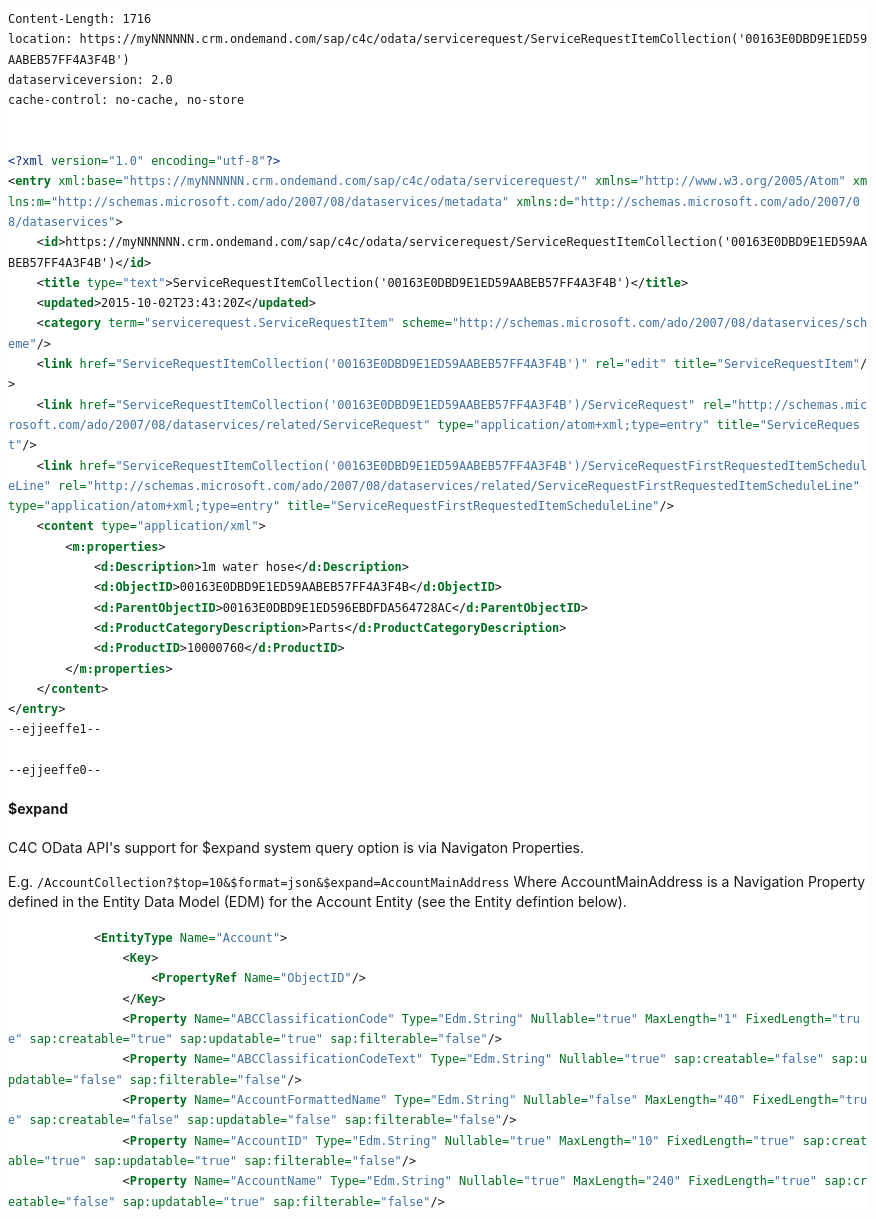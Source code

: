```XML
Content-Length: 1716
location: https://myNNNNNN.crm.ondemand.com/sap/c4c/odata/servicerequest/ServiceRequestItemCollection('00163E0DBD9E1ED59AABEB57FF4A3F4B')
dataserviceversion: 2.0
cache-control: no-cache, no-store


<?xml version="1.0" encoding="utf-8"?>
<entry xml:base="https://myNNNNNN.crm.ondemand.com/sap/c4c/odata/servicerequest/" xmlns="http://www.w3.org/2005/Atom" xmlns:m="http://schemas.microsoft.com/ado/2007/08/dataservices/metadata" xmlns:d="http://schemas.microsoft.com/ado/2007/08/dataservices">
    <id>https://myNNNNNN.crm.ondemand.com/sap/c4c/odata/servicerequest/ServiceRequestItemCollection('00163E0DBD9E1ED59AABEB57FF4A3F4B')</id>
    <title type="text">ServiceRequestItemCollection('00163E0DBD9E1ED59AABEB57FF4A3F4B')</title>
    <updated>2015-10-02T23:43:20Z</updated>
    <category term="servicerequest.ServiceRequestItem" scheme="http://schemas.microsoft.com/ado/2007/08/dataservices/scheme"/>
    <link href="ServiceRequestItemCollection('00163E0DBD9E1ED59AABEB57FF4A3F4B')" rel="edit" title="ServiceRequestItem"/>
    <link href="ServiceRequestItemCollection('00163E0DBD9E1ED59AABEB57FF4A3F4B')/ServiceRequest" rel="http://schemas.microsoft.com/ado/2007/08/dataservices/related/ServiceRequest" type="application/atom+xml;type=entry" title="ServiceRequest"/>
    <link href="ServiceRequestItemCollection('00163E0DBD9E1ED59AABEB57FF4A3F4B')/ServiceRequestFirstRequestedItemScheduleLine" rel="http://schemas.microsoft.com/ado/2007/08/dataservices/related/ServiceRequestFirstRequestedItemScheduleLine" type="application/atom+xml;type=entry" title="ServiceRequestFirstRequestedItemScheduleLine"/>
    <content type="application/xml">
        <m:properties>
            <d:Description>1m water hose</d:Description>
            <d:ObjectID>00163E0DBD9E1ED59AABEB57FF4A3F4B</d:ObjectID>
            <d:ParentObjectID>00163E0DBD9E1ED596EBDFDA564728AC</d:ParentObjectID>
            <d:ProductCategoryDescription>Parts</d:ProductCategoryDescription>
            <d:ProductID>10000760</d:ProductID>
        </m:properties>
    </content>
</entry>
--ejjeeffe1--

--ejjeeffe0--
```


#### $expand

C4C OData API's support for $expand system query option is via Navigaton Properties. 

E.g. `/AccountCollection?$top=10&$format=json&$expand=AccountMainAddress` Where AccountMainAddress is a Navigation Property defined in the Entity Data Model (EDM) for the Account Entity (see the Entity defintion below).

```XML
			<EntityType Name="Account">
				<Key>
					<PropertyRef Name="ObjectID"/>
				</Key>
				<Property Name="ABCClassificationCode" Type="Edm.String" Nullable="true" MaxLength="1" FixedLength="true" sap:creatable="true" sap:updatable="true" sap:filterable="false"/>
				<Property Name="ABCClassificationCodeText" Type="Edm.String" Nullable="true" sap:creatable="false" sap:updatable="false" sap:filterable="false"/>
				<Property Name="AccountFormattedName" Type="Edm.String" Nullable="false" MaxLength="40" FixedLength="true" sap:creatable="false" sap:updatable="false" sap:filterable="false"/>
				<Property Name="AccountID" Type="Edm.String" Nullable="true" MaxLength="10" FixedLength="true" sap:creatable="true" sap:updatable="true" sap:filterable="false"/>
				<Property Name="AccountName" Type="Edm.String" Nullable="true" MaxLength="240" FixedLength="true" sap:creatable="false" sap:updatable="true" sap:filterable="false"/>
```